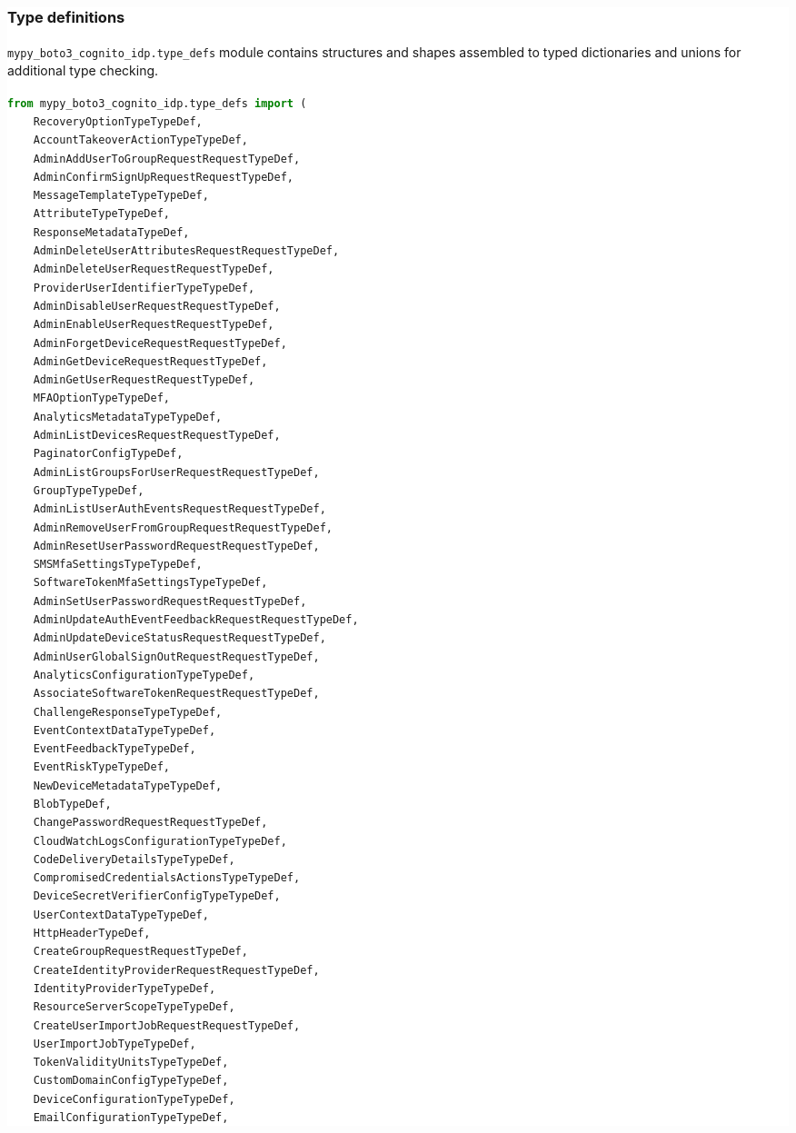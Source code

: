 <a id="type-definitions"></a>

### Type definitions

`mypy_boto3_cognito_idp.type_defs` module contains structures and shapes
assembled to typed dictionaries and unions for additional type checking.

```python
from mypy_boto3_cognito_idp.type_defs import (
    RecoveryOptionTypeTypeDef,
    AccountTakeoverActionTypeTypeDef,
    AdminAddUserToGroupRequestRequestTypeDef,
    AdminConfirmSignUpRequestRequestTypeDef,
    MessageTemplateTypeTypeDef,
    AttributeTypeTypeDef,
    ResponseMetadataTypeDef,
    AdminDeleteUserAttributesRequestRequestTypeDef,
    AdminDeleteUserRequestRequestTypeDef,
    ProviderUserIdentifierTypeTypeDef,
    AdminDisableUserRequestRequestTypeDef,
    AdminEnableUserRequestRequestTypeDef,
    AdminForgetDeviceRequestRequestTypeDef,
    AdminGetDeviceRequestRequestTypeDef,
    AdminGetUserRequestRequestTypeDef,
    MFAOptionTypeTypeDef,
    AnalyticsMetadataTypeTypeDef,
    AdminListDevicesRequestRequestTypeDef,
    PaginatorConfigTypeDef,
    AdminListGroupsForUserRequestRequestTypeDef,
    GroupTypeTypeDef,
    AdminListUserAuthEventsRequestRequestTypeDef,
    AdminRemoveUserFromGroupRequestRequestTypeDef,
    AdminResetUserPasswordRequestRequestTypeDef,
    SMSMfaSettingsTypeTypeDef,
    SoftwareTokenMfaSettingsTypeTypeDef,
    AdminSetUserPasswordRequestRequestTypeDef,
    AdminUpdateAuthEventFeedbackRequestRequestTypeDef,
    AdminUpdateDeviceStatusRequestRequestTypeDef,
    AdminUserGlobalSignOutRequestRequestTypeDef,
    AnalyticsConfigurationTypeTypeDef,
    AssociateSoftwareTokenRequestRequestTypeDef,
    ChallengeResponseTypeTypeDef,
    EventContextDataTypeTypeDef,
    EventFeedbackTypeTypeDef,
    EventRiskTypeTypeDef,
    NewDeviceMetadataTypeTypeDef,
    BlobTypeDef,
    ChangePasswordRequestRequestTypeDef,
    CloudWatchLogsConfigurationTypeTypeDef,
    CodeDeliveryDetailsTypeTypeDef,
    CompromisedCredentialsActionsTypeTypeDef,
    DeviceSecretVerifierConfigTypeTypeDef,
    UserContextDataTypeTypeDef,
    HttpHeaderTypeDef,
    CreateGroupRequestRequestTypeDef,
    CreateIdentityProviderRequestRequestTypeDef,
    IdentityProviderTypeTypeDef,
    ResourceServerScopeTypeTypeDef,
    CreateUserImportJobRequestRequestTypeDef,
    UserImportJobTypeTypeDef,
    TokenValidityUnitsTypeTypeDef,
    CustomDomainConfigTypeTypeDef,
    DeviceConfigurationTypeTypeDef,
    EmailConfigurationTypeTypeDef,
```